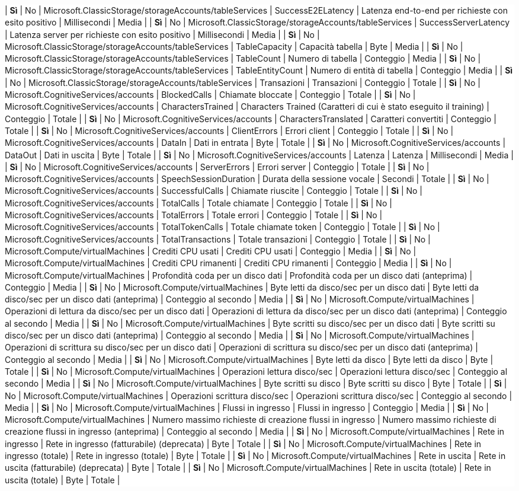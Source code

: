 | **Sì**  | No |  Microsoft.ClassicStorage/storageAccounts/tableServices  |  SuccessE2ELatency  |  Latenza end-to-end per richieste con esito positivo  |  Millisecondi  |  Media | 
| **Sì**  | No |  Microsoft.ClassicStorage/storageAccounts/tableServices  |  SuccessServerLatency  |  Latenza server per richieste con esito positivo  |  Millisecondi  |  Media | 
| **Sì**  | No |  Microsoft.ClassicStorage/storageAccounts/tableServices  |  TableCapacity  |  Capacità tabella  |  Byte  |  Media | 
| **Sì**  | No |  Microsoft.ClassicStorage/storageAccounts/tableServices  |  TableCount  |  Numero di tabella  |  Conteggio  |  Media | 
| **Sì**  | No |  Microsoft.ClassicStorage/storageAccounts/tableServices  |  TableEntityCount  |  Numero di entità di tabella  |  Conteggio  |  Media | 
| **Sì**  | No |  Microsoft.ClassicStorage/storageAccounts/tableServices  |  Transazioni  |  Transazioni  |  Conteggio  |  Totale | 
| **Sì**  | No |  Microsoft.CognitiveServices/accounts  |  BlockedCalls  |  Chiamate bloccate  |  Conteggio  |  Totale | 
| **Sì**  | No |  Microsoft.CognitiveServices/accounts  |  CharactersTrained  |  Characters Trained (Caratteri di cui è stato eseguito il training)  |  Conteggio  |  Totale | 
| **Sì**  | No |  Microsoft.CognitiveServices/accounts  |  CharactersTranslated  |  Caratteri convertiti  |  Conteggio  |  Totale | 
| **Sì**  | No |  Microsoft.CognitiveServices/accounts  |  ClientErrors  |  Errori client  |  Conteggio  |  Totale | 
| **Sì**  | No |  Microsoft.CognitiveServices/accounts  |  DataIn  |  Dati in entrata  |  Byte  |  Totale | 
| **Sì**  | No |  Microsoft.CognitiveServices/accounts  |  DataOut  |  Dati in uscita  |  Byte  |  Totale | 
| **Sì**  | No |  Microsoft.CognitiveServices/accounts  |  Latenza  |  Latenza  |  Millisecondi  |  Media | 
| **Sì**  | No |  Microsoft.CognitiveServices/accounts  |  ServerErrors  |  Errori server  |  Conteggio  |  Totale | 
| **Sì**  | No |  Microsoft.CognitiveServices/accounts  |  SpeechSessionDuration  |  Durata della sessione vocale  |  Secondi  |  Totale | 
| **Sì**  | No |  Microsoft.CognitiveServices/accounts  |  SuccessfulCalls  |  Chiamate riuscite  |  Conteggio  |  Totale | 
| **Sì**  | No |  Microsoft.CognitiveServices/accounts  |  TotalCalls  |  Totale chiamate  |  Conteggio  |  Totale | 
| **Sì**  | No |  Microsoft.CognitiveServices/accounts  |  TotalErrors  |  Totale errori  |  Conteggio  |  Totale | 
| **Sì**  | No |  Microsoft.CognitiveServices/accounts  |  TotalTokenCalls  |  Totale chiamate token  |  Conteggio  |  Totale | 
| **Sì**  | No |  Microsoft.CognitiveServices/accounts  |  TotalTransactions  |  Totale transazioni  |  Conteggio  |  Totale | 
| **Sì**  | No |  Microsoft.Compute/virtualMachines  |  Crediti CPU usati  |  Crediti CPU usati  |  Conteggio  |  Media | 
| **Sì**  | No |  Microsoft.Compute/virtualMachines  |  Crediti CPU rimanenti  |  Crediti CPU rimanenti  |  Conteggio  |  Media | 
| **Sì**  | No |  Microsoft.Compute/virtualMachines  |  Profondità coda per un disco dati  |  Profondità coda per un disco dati (anteprima)  |  Conteggio  |  Media | 
| **Sì**  | No |  Microsoft.Compute/virtualMachines  |  Byte letti da disco/sec per un disco dati  |  Byte letti da disco/sec per un disco dati (anteprima)  |  Conteggio al secondo  |  Media | 
| **Sì**  | No |  Microsoft.Compute/virtualMachines  |  Operazioni di lettura da disco/sec per un disco dati  |  Operazioni di lettura da disco/sec per un disco dati (anteprima)  |  Conteggio al secondo  |  Media | 
| **Sì**  | No |  Microsoft.Compute/virtualMachines  |  Byte scritti su disco/sec per un disco dati  |  Byte scritti su disco/sec per un disco dati (anteprima)  |  Conteggio al secondo  |  Media | 
| **Sì**  | No |  Microsoft.Compute/virtualMachines  |  Operazioni di scrittura su disco/sec per un disco dati  |  Operazioni di scrittura su disco/sec per un disco dati (anteprima)  |  Conteggio al secondo  |  Media | 
| **Sì**  | No |  Microsoft.Compute/virtualMachines  |  Byte letti da disco  |  Byte letti da disco  |  Byte  |  Totale | 
| **Sì**  | No |  Microsoft.Compute/virtualMachines  |  Operazioni lettura disco/sec  |  Operazioni lettura disco/sec  |  Conteggio al secondo  |  Media | 
| **Sì**  | No |  Microsoft.Compute/virtualMachines  |  Byte scritti su disco  |  Byte scritti su disco  |  Byte  |  Totale | 
| **Sì**  | No |  Microsoft.Compute/virtualMachines  |  Operazioni scrittura disco/sec  |  Operazioni scrittura disco/sec  |  Conteggio al secondo  |  Media | 
| **Sì**  | No |  Microsoft.Compute/virtualMachines  |  Flussi in ingresso  |  Flussi in ingresso  |  Conteggio  |  Media | 
| **Sì**  | No |  Microsoft.Compute/virtualMachines  |  Numero massimo richieste di creazione flussi in ingresso  |  Numero massimo richieste di creazione flussi in ingresso (anteprima)  |  Conteggio al secondo  |  Media | 
| **Sì**  | No |  Microsoft.Compute/virtualMachines  |  Rete in ingresso  |  Rete in ingresso (fatturabile) (deprecata)  |  Byte  |  Totale | 
| **Sì**  | No |  Microsoft.Compute/virtualMachines  |  Rete in ingresso (totale)  |  Rete in ingresso (totale)  |  Byte  |  Totale | 
| **Sì**  | No |  Microsoft.Compute/virtualMachines  |  Rete in uscita  |  Rete in uscita (fatturabile) (deprecata)  |  Byte  |  Totale | 
| **Sì**  | No |  Microsoft.Compute/virtualMachines  |  Rete in uscita (totale)  |  Rete in uscita (totale)  |  Byte  |  Totale | 